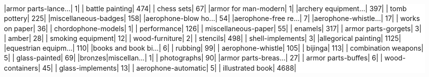 |armor parts-lance...|     1|
|     battle painting|   474|
|          chess sets|    67|
|armor for man-modern|     1|
|archery equipment...|   397|
|        tomb pottery|   225|
|miscellaneous-badges|   158|
|aerophone-blow ho...|    54|
|aerophone-free re...|     7|
|aerophone-whistle...|    17|
|      works on paper|    36|
|  chordophone-models|     1|
|         performance|   126|
| miscellaneous-paper|    55|
|             enamels|   317|
| armor parts-gorgets|     3|
|               amber|    28|
|   smoking equipment|    12|
|      wood-furniture|     2|
|            stencils|   498|
|    shell-implements|     3|
|allegorical painting|  1125|
|equestrian equipm...|   110|
|books and book bi...|     6|
|             rubbing|    99|
|   aerophone-whistle|   105|
|             bijinga|   113|
| combination weapons|     5|
|       glass-painted|    69|
|bronzes|miscellan...|     1|
|         photographs|    90|
|armor parts-breas...|    27|
|  armor parts-buffes|     6|
|     wood-containers|    45|
|    glass-implements|    13|
| aerophone-automatic|     5|
|    illustrated book|  4688|